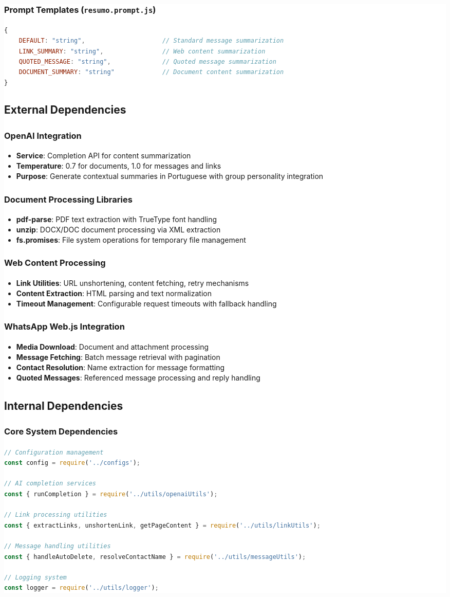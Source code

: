 ### Prompt Templates (`resumo.prompt.js`)
```javascript
{
    DEFAULT: "string",                     // Standard message summarization
    LINK_SUMMARY: "string",                // Web content summarization
    QUOTED_MESSAGE: "string",              // Quoted message summarization
    DOCUMENT_SUMMARY: "string"             // Document content summarization
}
```

## External Dependencies

### OpenAI Integration
- **Service**: Completion API for content summarization
- **Temperature**: 0.7 for documents, 1.0 for messages and links
- **Purpose**: Generate contextual summaries in Portuguese with group personality integration

### Document Processing Libraries
- **pdf-parse**: PDF text extraction with TrueType font handling
- **unzip**: DOCX/DOC document processing via XML extraction
- **fs.promises**: File system operations for temporary file management

### Web Content Processing
- **Link Utilities**: URL unshortening, content fetching, retry mechanisms
- **Content Extraction**: HTML parsing and text normalization
- **Timeout Management**: Configurable request timeouts with fallback handling

### WhatsApp Web.js Integration
- **Media Download**: Document and attachment processing
- **Message Fetching**: Batch message retrieval with pagination
- **Contact Resolution**: Name extraction for message formatting
- **Quoted Messages**: Referenced message processing and reply handling

## Internal Dependencies

### Core System Dependencies
```javascript
// Configuration management
const config = require('../configs');

// AI completion services
const { runCompletion } = require('../utils/openaiUtils');

// Link processing utilities
const { extractLinks, unshortenLink, getPageContent } = require('../utils/linkUtils');

// Message handling utilities
const { handleAutoDelete, resolveContactName } = require('../utils/messageUtils');

// Logging system
const logger = require('../utils/logger');
```
